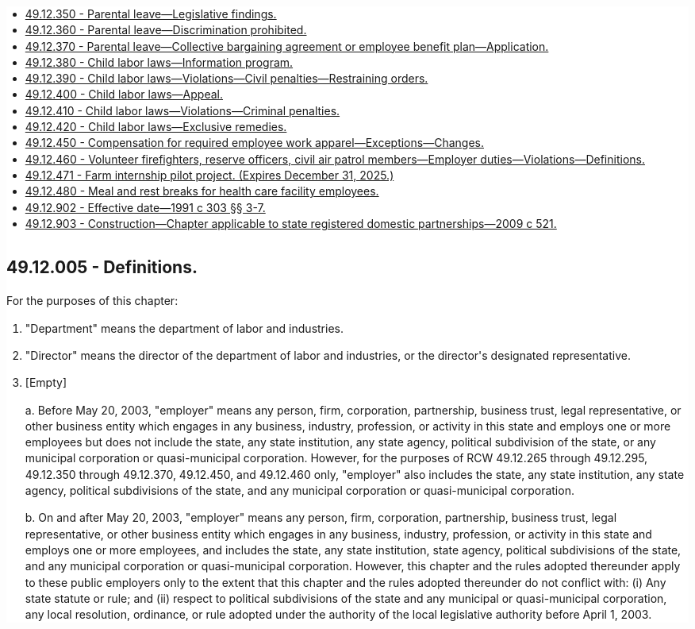 * [49.12.350 - Parental leave—Legislative findings.](#4912350---parental-leavelegislative-findings)
* [49.12.360 - Parental leave—Discrimination prohibited.](#4912360---parental-leavediscrimination-prohibited)
* [49.12.370 - Parental leave—Collective bargaining agreement or employee benefit plan—Application.](#4912370---parental-leavecollective-bargaining-agreement-or-employee-benefit-planapplication)
* [49.12.380 - Child labor laws—Information program.](#4912380---child-labor-lawsinformation-program)
* [49.12.390 - Child labor laws—Violations—Civil penalties—Restraining orders.](#4912390---child-labor-lawsviolationscivil-penaltiesrestraining-orders)
* [49.12.400 - Child labor laws—Appeal.](#4912400---child-labor-lawsappeal)
* [49.12.410 - Child labor laws—Violations—Criminal penalties.](#4912410---child-labor-lawsviolationscriminal-penalties)
* [49.12.420 - Child labor laws—Exclusive remedies.](#4912420---child-labor-lawsexclusive-remedies)
* [49.12.450 - Compensation for required employee work apparel—Exceptions—Changes.](#4912450---compensation-for-required-employee-work-apparelexceptionschanges)
* [49.12.460 - Volunteer firefighters, reserve officers, civil air patrol members—Employer duties—Violations—Definitions.](#4912460---volunteer-firefighters-reserve-officers-civil-air-patrol-membersemployer-dutiesviolationsdefinitions)
* [49.12.471 - Farm internship pilot project. (Expires December 31, 2025.)](#4912471---farm-internship-pilot-project-expires-december-31-2025)
* [49.12.480 - Meal and rest breaks for health care facility employees.](#4912480---meal-and-rest-breaks-for-health-care-facility-employees)
* [49.12.902 - Effective date—1991 c 303 §§ 3-7.](#4912902---effective-date1991-c-303--3-7)
* [49.12.903 - Construction—Chapter applicable to state registered domestic partnerships—2009 c 521.](#4912903---constructionchapter-applicable-to-state-registered-domestic-partnerships2009-c-521)
## 49.12.005 - Definitions.
For the purposes of this chapter:

1. "Department" means the department of labor and industries.

2. "Director" means the director of the department of labor and industries, or the director's designated representative.

3. [Empty]

    a.  Before May 20, 2003, "employer" means any person, firm, corporation, partnership, business trust, legal representative, or other business entity which engages in any business, industry, profession, or activity in this state and employs one or more employees but does not include the state, any state institution, any state agency, political subdivision of the state, or any municipal corporation or quasi-municipal corporation. However, for the purposes of RCW 49.12.265 through 49.12.295, 49.12.350 through 49.12.370, 49.12.450, and 49.12.460 only, "employer" also includes the state, any state institution, any state agency, political subdivisions of the state, and any municipal corporation or quasi-municipal corporation.

    b.  On and after May 20, 2003, "employer" means any person, firm, corporation, partnership, business trust, legal representative, or other business entity which engages in any business, industry, profession, or activity in this state and employs one or more employees, and includes the state, any state institution, state agency, political subdivisions of the state, and any municipal corporation or quasi-municipal corporation. However, this chapter and the rules adopted thereunder apply to these public employers only to the extent that this chapter and the rules adopted thereunder do not conflict with: (i) Any state statute or rule; and (ii) respect to political subdivisions of the state and any municipal or quasi-municipal corporation, any local resolution, ordinance, or rule adopted under the authority of the local legislative authority before April 1, 2003.
